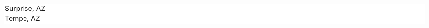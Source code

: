 <option value="us-cities/arizona_surprise" data-descnormal="In Surprise, AZ, the shortest day of the year is &lt;strong&gt;December 21&lt;/strong&gt;, when the sun rises at &lt;strong&gt;7:31 am&lt;/strong&gt; and sets at &lt;strong&gt;5:26 pm&lt;/strong&gt;. The day is &lt;strong&gt;9 hours and 54 minutes&lt;/strong&gt; long with &lt;strong&gt;1 hour and 54 minutes&lt;/strong&gt; of sunlight outside of work hours. On the other hand, the longest day of the year is June 20, which starts at &lt;strong&gt;5:20 am&lt;/strong&gt; and ends at &lt;strong&gt;7:43 pm&lt;/strong&gt; for &lt;strong&gt;14 hours and 23 minutes&lt;/strong&gt; total hours of sunlight, &lt;strong&gt;6 hours and 23 minutes&lt;/strong&gt; of which are outside of work hours." data-descstandard="In Surprise, AZ, keeping standard time all year long, the shortest day of the year is &lt;strong&gt;December 21&lt;/strong&gt;, when the sun rises at &lt;strong&gt;7:31 am&lt;/strong&gt; and sets at &lt;strong&gt;5:26 pm&lt;/strong&gt;. The day is &lt;strong&gt;9 hours and 54 minutes&lt;/strong&gt; long with &lt;strong&gt;1 hour and 54 minutes&lt;/strong&gt; of sunlight outside of work hours. On the other hand, the longest day of the year is June 20, which starts at &lt;strong&gt;5:20 am&lt;/strong&gt; and ends at &lt;strong&gt;7:43 pm&lt;/strong&gt; for &lt;strong&gt;14 hours and 23 minutes&lt;/strong&gt; total hours of sunlight, &lt;strong&gt;6 hours and 23 minutes&lt;/strong&gt; of which are outside of work hours." data-descdst="In Surprise, AZ, staying in DST all year long, the shortest day of the year is &lt;strong&gt;December 21&lt;/strong&gt;, when the sun rises at &lt;strong&gt;7:31 am&lt;/strong&gt; and sets at &lt;strong&gt;5:26 pm&lt;/strong&gt;. The day is &lt;strong&gt;9 hours and 54 minutes&lt;/strong&gt; long with &lt;strong&gt;1 hour and 54 minutes&lt;/strong&gt; of sunlight outside of work hours. On the other hand, the longest day of the year is June 20, which starts at &lt;strong&gt;5:20 am&lt;/strong&gt; and ends at &lt;strong&gt;7:43 pm&lt;/strong&gt; for &lt;strong&gt;14 hours and 23 minutes&lt;/strong&gt; total hours of sunlight, &lt;strong&gt;6 hours and 23 minutes&lt;/strong&gt; of which are outside of work hours.">Surprise, AZ</option>
<option value="us-cities/arizona_tempe" data-descnormal="In Tempe, AZ, the shortest day of the year is &lt;strong&gt;December 21&lt;/strong&gt;, when the sun rises at &lt;strong&gt;7:29 am&lt;/strong&gt; and sets at &lt;strong&gt;5:25 pm&lt;/strong&gt;. The day is &lt;strong&gt;9 hours and 56 minutes&lt;/strong&gt; long with &lt;strong&gt;1 hour and 56 minutes&lt;/strong&gt; of sunlight outside of work hours. On the other hand, the longest day of the year is June 21, which starts at &lt;strong&gt;5:19 am&lt;/strong&gt; and ends at &lt;strong&gt;7:41 pm&lt;/strong&gt; for &lt;strong&gt;14 hours and 22 minutes&lt;/strong&gt; total hours of sunlight, &lt;strong&gt;6 hours and 22 minutes&lt;/strong&gt; of which are outside of work hours." data-descstandard="In Tempe, AZ, keeping standard time all year long, the shortest day of the year is &lt;strong&gt;December 21&lt;/strong&gt;, when the sun rises at &lt;strong&gt;7:29 am&lt;/strong&gt; and sets at &lt;strong&gt;5:25 pm&lt;/strong&gt;. The day is &lt;strong&gt;9 hours and 56 minutes&lt;/strong&gt; long with &lt;strong&gt;1 hour and 56 minutes&lt;/strong&gt; of sunlight outside of work hours. On the other hand, the longest day of the year is June 21, which starts at &lt;strong&gt;5:19 am&lt;/strong&gt; and ends at &lt;strong&gt;7:41 pm&lt;/strong&gt; for &lt;strong&gt;14 hours and 22 minutes&lt;/strong&gt; total hours of sunlight, &lt;strong&gt;6 hours and 22 minutes&lt;/strong&gt; of which are outside of work hours." data-descdst="In Tempe, AZ, staying in DST all year long, the shortest day of the year is &lt;strong&gt;December 21&lt;/strong&gt;, when the sun rises at &lt;strong&gt;7:29 am&lt;/strong&gt; and sets at &lt;strong&gt;5:25 pm&lt;/strong&gt;. The day is &lt;strong&gt;9 hours and 56 minutes&lt;/strong&gt; long with &lt;strong&gt;1 hour and 56 minutes&lt;/strong&gt; of sunlight outside of work hours. On the other hand, the longest day of the year is June 21, which starts at &lt;strong&gt;5:19 am&lt;/strong&gt; and ends at &lt;strong&gt;7:41 pm&lt;/strong&gt; for &lt;strong&gt;14 hours and 22 minutes&lt;/strong&gt; total hours of sunlight, &lt;strong&gt;6 hours and 22 minutes&lt;/strong&gt; of which are outside of work hours.">Tempe, AZ</option>